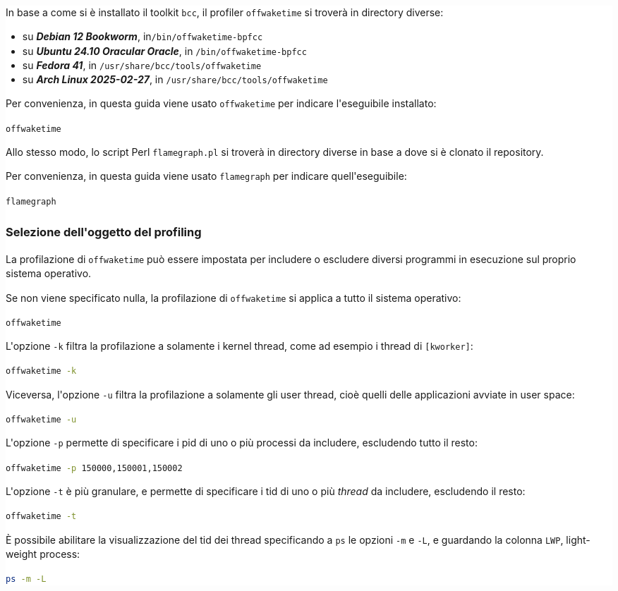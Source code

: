 In base a come si è installato il toolkit `bcc`, il profiler `offwaketime` si troverà in directory diverse:
- su ***Debian 12 Bookworm***, in`/bin/offwaketime-bpfcc`
- su ***Ubuntu 24.10 Oracular Oracle***, in `/bin/offwaketime-bpfcc`
- su ***Fedora 41***, in `/usr/share/bcc/tools/offwaketime`
- su ***Arch Linux 2025-02-27***, in `/usr/share/bcc/tools/offwaketime`

Per convenienza, in questa guida viene usato `offwaketime` per indicare l'eseguibile installato:
```bash
offwaketime
```

Allo stesso modo, lo script Perl `flamegraph.pl` si troverà in directory diverse in base a dove si è clonato il repository.

Per convenienza, in questa guida viene usato `flamegraph` per indicare quell'eseguibile:
```
flamegraph
```

### Selezione dell'oggetto del profiling

La profilazione di `offwaketime` può essere impostata per includere o escludere diversi programmi in esecuzione sul proprio sistema operativo.

Se non viene specificato nulla, la profilazione di `offwaketime` si applica a tutto il sistema operativo:
```bash
offwaketime
```

L'opzione `-k` filtra la profilazione a solamente i kernel thread, come ad esempio i thread di `[kworker]`:
```bash
offwaketime -k
```

Viceversa, l'opzione `-u` filtra la profilazione a solamente gli user thread, cioè quelli delle applicazioni avviate in user space:
```bash
offwaketime -u
```

L'opzione `-p` permette di specificare i pid di uno o più processi da includere, escludendo tutto il resto:
```bash
offwaketime -p 150000,150001,150002
```

L'opzione `-t` è più granulare, e permette di specificare i tid di uno o più *thread* da includere, escludendo il resto:
```bash
offwaketime -t 
```

È possibile abilitare la visualizzazione del tid dei thread specificando a `ps` le opzioni `-m` e `-L`, e guardando la colonna `LWP`, light-weight process:
```bash
ps -m -L
```


[^bccconfig]: https://github.com/iovisor/bcc/blob/master/docs/kernel_config.md
[^symbols]: https://github.com/iovisor/bcc/issues/1694#issuecomment-384478735
[^pstate]: https://github.com/torvalds/linux/blob/master/include/linux/sched.h
[^interruptible]: https://stackoverflow.com/a/224042
[^baeldungstopped]: https://www.baeldung.com/linux/process-states
[^sotraced]: https://unix.stackexchange.com/a/535271
[^torvaldsstates]: https://yarchive.net/comp/linux/wakekill.html
[^lorewaking]: https://lore.kernel.org/lkml/tip-e9c8431185d6c406887190519f6dbdd112641686@git.kernel.org/
[^lorenoload]: https://lore.kernel.org/lkml/alpine.LFD.2.11.1505112154420.1749@ja.home.ssi.bg/T/
[^lorertlockwait]: https://lore.kernel.org/all/20210815211302.144989915@linutronix.de/
[^docsfreeze]: https://docs.kernel.org/power/freezing-of-tasks.html
[^bpfstacktrace]: https://github.com/iovisor/bcc/blob/master/docs/reference_guide.md#5-bpf_stack_trace
[^color]: https://www.brendangregg.com/FlameGraphs/offcpuflamegraphs.html#Chain
[^samples]: https://github.com/brendangregg/FlameGraph?tab=readme-ov-file#options
[^micros]: https://github.com/iovisor/bcc/blob/master/tools/offwaketime.py#L216
[^libcstart]: https://refspecs.linuxfoundation.org/LSB_1.3.0/gLSB/gLSB/baselib---libc-start-main-.html
[^rustlangstart]: https://github.com/rust-lang/rust/blob/2010bba8868fa714bb4b07be463a8923b26d44db/library/std/src/rt.rs#L192-L204
[^irqexit]: https://github.com/torvalds/linux/blob/48a5eed9ad584315c30ed35204510536235ce402/arch/arm64/kernel/entry-common.c#L122
[^signalrestart]: https://github.com/torvalds/linux/blob/48a5eed9ad584315c30ed35204510536235ce402/arch/x86/kernel/signal.c#L333
[^getsignal]: https://github.com/torvalds/linux/blob/48a5eed9ad584315c30ed35204510536235ce402/kernel/signal.c#L2801
[^dojobctl]: https://github.com/torvalds/linux/blob/48a5eed9ad584315c30ed35204510536235ce402/kernel/signal.c#L2670
[^ptracestop]: https://github.com/torvalds/linux/blob/48a5eed9ad584315c30ed35204510536235ce402/kernel/signal.c#L2351
[^schedule]: https://github.com/torvalds/linux/blob/48a5eed9ad584315c30ed35204510536235ce402/kernel/sched/core.c#L6847
[^uschedule]: https://github.com/torvalds/linux/blob/48a5eed9ad584315c30ed35204510536235ce402/kernel/sched/core.c#L6645
[^ptracerequest]: https://github.com/torvalds/linux/blob/48a5eed9ad584315c30ed35204510536235ce402/kernel/ptrace.c#L1011
[^notation]: https://www.brendangregg.com/FlameGraphs/offcpuflamegraphs.html#Chain
[^ktimers]: https://wiki.linuxfoundation.org/realtime/documentation/technical_details/hr_timers